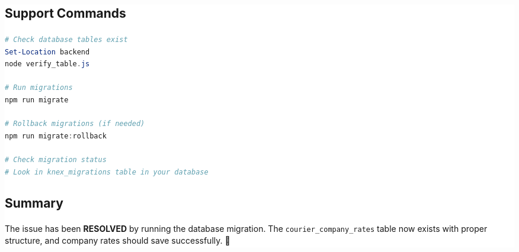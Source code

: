 ## Support Commands

```powershell
# Check database tables exist
Set-Location backend
node verify_table.js

# Run migrations
npm run migrate

# Rollback migrations (if needed)
npm run migrate:rollback

# Check migration status
# Look in knex_migrations table in your database
```

## Summary

The issue has been **RESOLVED** by running the database migration. The `courier_company_rates` table now exists with proper structure, and company rates should save successfully. 🎉
